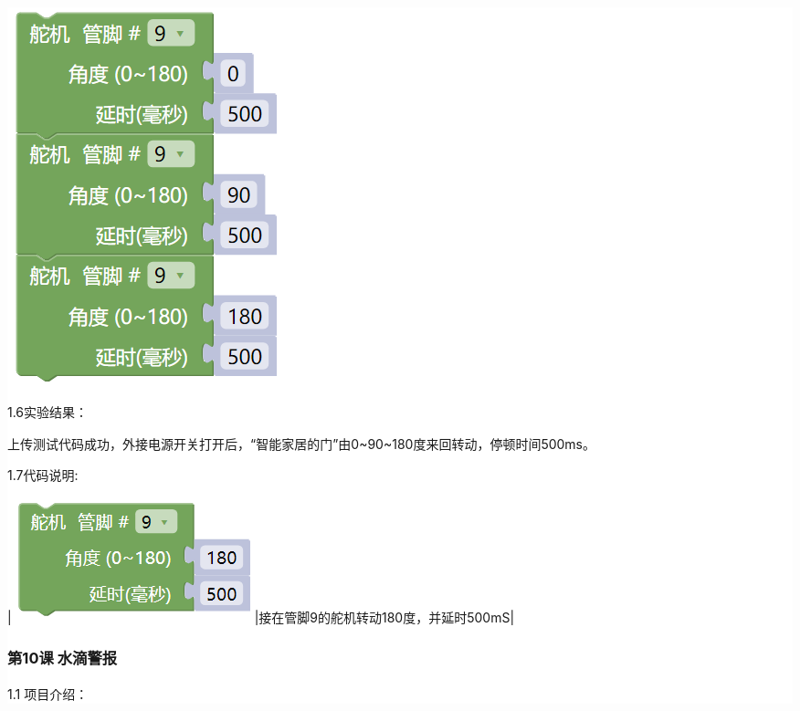 ![](media/1626a7945439d5623e9bfce356111877.png)

1.6实验结果：

上传测试代码成功，外接电源开关打开后，“智能家居的门”由0~90~180度来回转动，停顿时间500ms。

1.7代码说明:

|![](media/99c6f8574614b5eba88a97698190b81e.png)|接在管脚9的舵机转动180度，并延时500mS|

### 第10课 水滴警报

1.1 项目介绍：
